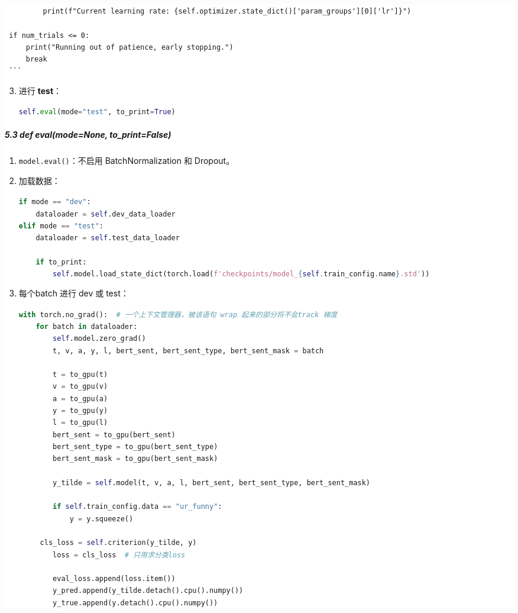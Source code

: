              print(f"Current learning rate: {self.optimizer.state_dict()['param_groups'][0]['lr']}")
     
     if num_trials <= 0:
         print("Running out of patience, early stopping.")
         break
     ```
   
3. 进行 **test**：

   ```Python
   self.eval(mode="test", to_print=True)
   ```

##### 5.3 def eval(mode=None, to_print=False)

1. `model.eval()`：不启用 BatchNormalization 和 Dropout。

2. 加载数据：

   ```Python
   if mode == "dev":
       dataloader = self.dev_data_loader
   elif mode == "test":
       dataloader = self.test_data_loader
   
       if to_print:
           self.model.load_state_dict(torch.load(f'checkpoints/model_{self.train_config.name}.std'))
   ```

3. 每个batch 进行 dev 或 test：

   ```Python
   with torch.no_grad():  # 一个上下文管理器，被该语句 wrap 起来的部分将不会track 梯度
       for batch in dataloader:
           self.model.zero_grad()
           t, v, a, y, l, bert_sent, bert_sent_type, bert_sent_mask = batch
   
           t = to_gpu(t)
           v = to_gpu(v)
           a = to_gpu(a)
           y = to_gpu(y)
           l = to_gpu(l)
           bert_sent = to_gpu(bert_sent)
           bert_sent_type = to_gpu(bert_sent_type)
           bert_sent_mask = to_gpu(bert_sent_mask)
   
           y_tilde = self.model(t, v, a, l, bert_sent, bert_sent_type, bert_sent_mask)
   
           if self.train_config.data == "ur_funny":
               y = y.squeeze()
   
   		cls_loss = self.criterion(y_tilde, y)
           loss = cls_loss  # 只用求分类loss
   
           eval_loss.append(loss.item())
           y_pred.append(y_tilde.detach().cpu().numpy())
           y_true.append(y.detach().cpu().numpy())
   ```
